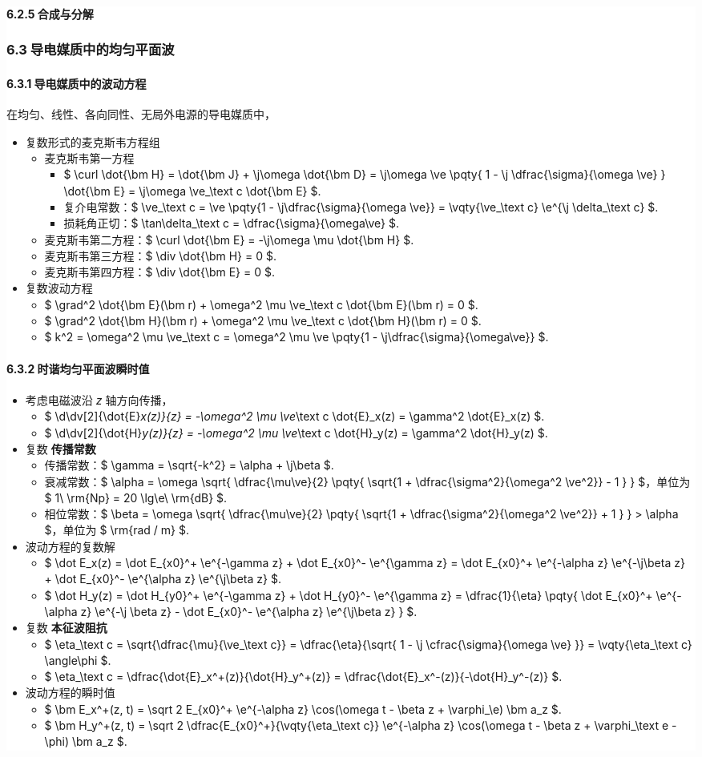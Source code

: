 

#### 6.2.5  合成与分解



### 6.3  导电媒质中的均匀平面波

#### 6.3.1  导电媒质中的波动方程

在均匀、线性、各向同性、无局外电源的导电媒质中，

- 复数形式的麦克斯韦方程组
  - 麦克斯韦第一方程
    - $ \curl \dot{\bm H} = \dot{\bm J} + \j\omega \dot{\bm D}
      = \j\omega \ve \pqty{
      	1 - \j \dfrac{\sigma}{\omega \ve}
      } \dot{\bm E} = \j\omega \ve_\text c \dot{\bm E} $.
    - 复介电常数：$ \ve_\text c = \ve \pqty{1 - \j\dfrac{\sigma}{\omega \ve}} = \vqty{\ve_\text c} \e^{\j \delta_\text c} $.
    - 损耗角正切：$ \tan\delta_\text c = \dfrac{\sigma}{\omega\ve} $.
  - 麦克斯韦第二方程：$ \curl \dot{\bm E} = -\j\omega \mu \dot{\bm H} $.
  - 麦克斯韦第三方程：$ \div \dot{\bm H} = 0 $.
  - 麦克斯韦第四方程：$ \div \dot{\bm E} = 0 $.
- 复数波动方程
  - $ \grad^2 \dot{\bm E}(\bm r) + \omega^2 \mu \ve_\text c \dot{\bm E}(\bm r) = 0 $.
  - $ \grad^2 \dot{\bm H}(\bm r) + \omega^2 \mu \ve_\text c \dot{\bm H}(\bm r) = 0 $.
  - $ k^2 = \omega^2 \mu \ve_\text c = \omega^2 \mu \ve \pqty{1 - \j\dfrac{\sigma}{\omega\ve}} $.



#### 6.3.2  时谐均匀平面波瞬时值

- 考虑电磁波沿 $z$ 轴方向传播，
  - $ \d\dv[2]{\dot{E}_x(z)}{z} = -\omega^2 \mu \ve_\text c \dot{E}_x(z) = \gamma^2 \dot{E}_x(z) $.
  - $ \d\dv[2]{\dot{H}_y(z)}{z} = -\omega^2 \mu \ve_\text c \dot{H}_y(z) = \gamma^2 \dot{H}_y(z) $.
- 复数 **传播常数**
  - 传播常数：$ \gamma = \sqrt{-k^2} = \alpha + \j\beta $.
  - 衰减常数：$ \alpha = \omega \sqrt{
    	\dfrac{\mu\ve}{2} \pqty{
    		\sqrt{1 + \dfrac{\sigma^2}{\omega^2 \ve^2}} - 1
    	}
    } $，单位为 $ 1\ \rm{Np} = 20 \lg\e\ \rm{dB} $.
  - 相位常数：$ \beta = \omega \sqrt{
    	\dfrac{\mu\ve}{2} \pqty{
    		\sqrt{1 + \dfrac{\sigma^2}{\omega^2 \ve^2}} + 1
    	}
    } > \alpha $，单位为 $ \rm{rad / m} $.
- 波动方程的复数解
  - $ \dot E_x(z) = \dot E_{x0}^+ \e^{-\gamma z} + \dot E_{x0}^- \e^{\gamma z}
    = \dot E_{x0}^+ \e^{-\alpha z} \e^{-\j\beta z} + \dot E_{x0}^- \e^{\alpha z} \e^{\j\beta z} $.
  - $ \dot H_y(z) = \dot H_{y0}^+ \e^{-\gamma z} + \dot H_{y0}^- \e^{\gamma z}
    = \dfrac{1}{\eta} \pqty{
    	\dot E_{x0}^+ \e^{-\alpha z} \e^{-\j \beta z} - \dot E_{x0}^- \e^{\alpha z} \e^{\j\beta z}
    } $.
- 复数 **本征波阻抗**
  - $ \eta_\text c = \sqrt{\dfrac{\mu}{\ve_\text c}}
    = \dfrac{\eta}{\sqrt{
    	1 - \j \cfrac{\sigma}{\omega \ve}
    }} = \vqty{\eta_\text c} \angle\phi $.
  - $ \eta_\text c = \dfrac{\dot{E}_x^+(z)}{\dot{H}_y^+(z)} = \dfrac{\dot{E}_x^-(z)}{-\dot{H}_y^-(z)} $.
- 波动方程的瞬时值
  - $ \bm E_x^+(z, t) = \sqrt 2 E_{x0}^+ \e^{-\alpha z} \cos(\omega t - \beta z + \varphi_\e) \bm a_z $.
  - $ \bm H_y^+(z, t) = \sqrt 2 \dfrac{E_{x0}^+}{\vqty{\eta_\text c}} \e^{-\alpha z} \cos(\omega t - \beta z + \varphi_\text e - \phi) \bm a_z $.